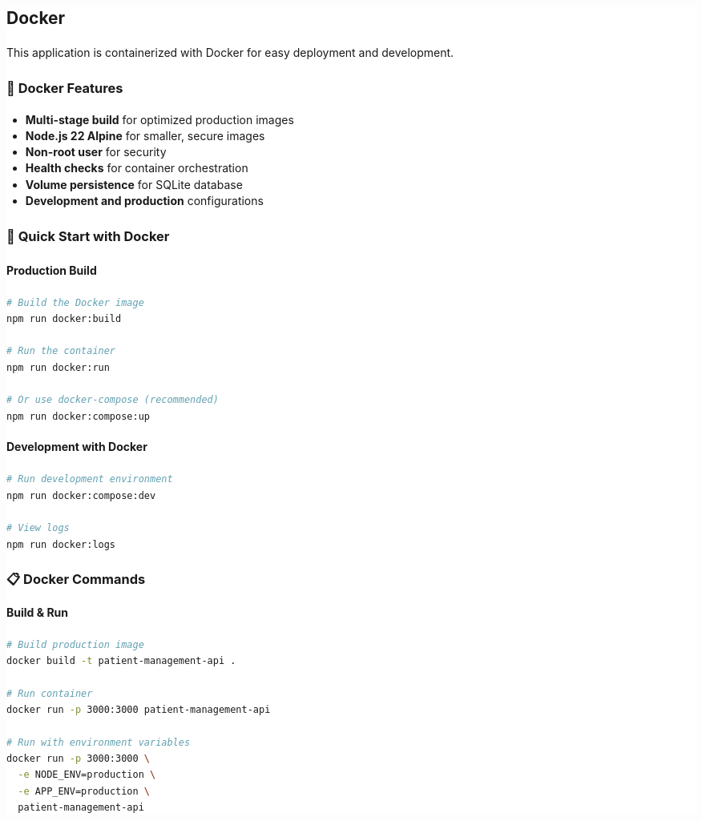 ## Docker

This application is containerized with Docker for easy deployment and development.

### 🐳 **Docker Features**

- **Multi-stage build** for optimized production images
- **Node.js 22 Alpine** for smaller, secure images
- **Non-root user** for security
- **Health checks** for container orchestration
- **Volume persistence** for SQLite database
- **Development and production** configurations

### 🚀 **Quick Start with Docker**

#### **Production Build**
```bash
# Build the Docker image
npm run docker:build

# Run the container
npm run docker:run

# Or use docker-compose (recommended)
npm run docker:compose:up
```

#### **Development with Docker**
```bash
# Run development environment
npm run docker:compose:dev

# View logs
npm run docker:logs
```

### 📋 **Docker Commands**

#### **Build & Run**
```bash
# Build production image
docker build -t patient-management-api .

# Run container
docker run -p 3000:3000 patient-management-api

# Run with environment variables
docker run -p 3000:3000 \
  -e NODE_ENV=production \
  -e APP_ENV=production \
  patient-management-api
```
